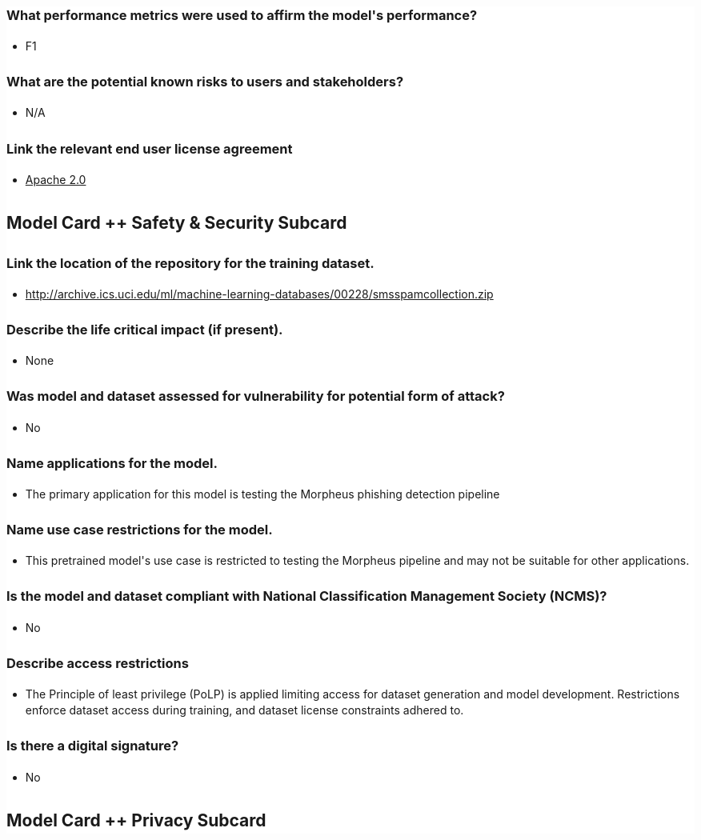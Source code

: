 ### What performance metrics were used to affirm the model's performance?
* F1

### What are the potential known risks to users and stakeholders?
* N/A

### Link the relevant end user license agreement
* [Apache 2.0](http://www.apache.org/licenses/LICENSE-2.0)

## Model Card ++ Safety & Security Subcard

### Link the location of the repository for the training dataset.
* http://archive.ics.uci.edu/ml/machine-learning-databases/00228/smsspamcollection.zip

### Describe the life critical impact (if present).
* None

### Was model and dataset assessed for vulnerability for potential form of attack?
* No

### Name applications for the model.
* The primary application for this model is testing the Morpheus phishing detection pipeline

### Name use case restrictions for the model.
* This pretrained model's use case is restricted to testing the Morpheus pipeline and may not be suitable for other applications.

### Is the model and dataset compliant with National Classification Management Society (NCMS)?
* No

### Describe access restrictions

* The Principle of least privilege (PoLP) is applied limiting access for dataset generation and model development. Restrictions enforce dataset access during training, and dataset license constraints adhered to.

### Is there a digital signature?

* No

## Model Card ++ Privacy Subcard


